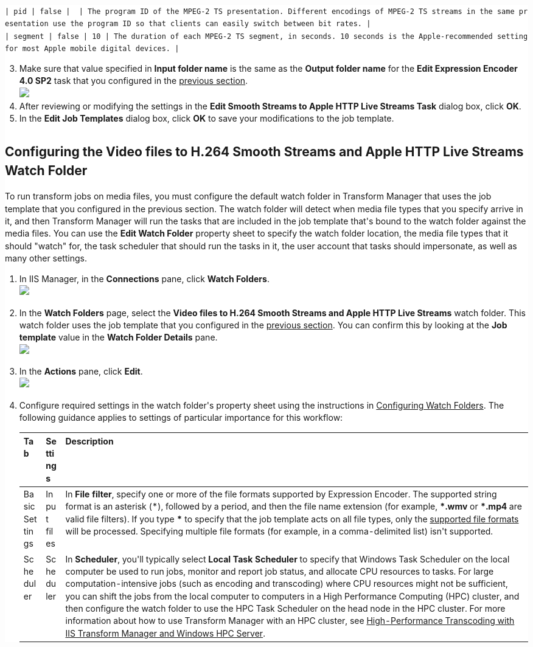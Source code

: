     | pid | false |  | The program ID of the MPEG-2 TS presentation. Different encodings of MPEG-2 TS streams in the same presentation use the program ID so that clients can easily switch between bit rates. |
    | segment | false | 10 | The duration of each MPEG-2 TS segment, in seconds. 10 seconds is the Apple-recommended setting for most Apple mobile digital devices. |
3. Make sure that value specified in **Input folder name** is the same as the **Output folder name** for the **Edit Expression Encoder 4.0 SP2** task that you configured in the [previous section](transforming-media-files-to-apple-http-live-streams.md#configure_task1).  
    [![](transforming-media-files-to-apple-http-live-streams/_static/image22.png)](transforming-media-files-to-apple-http-live-streams/_static/image21.png)
4. After reviewing or modifying the settings in the **Edit Smooth Streams to Apple HTTP Live Streams Task** dialog box, click **OK**.
5. In the **Edit Job Templates** dialog box, click **OK** to save your modifications to the job template.

<a id="configure_wf"></a>

## Configuring the Video files to H.264 Smooth Streams and Apple HTTP Live Streams Watch Folder

To run transform jobs on media files, you must configure the default watch folder in Transform Manager that uses the job template that you configured in the previous section. The watch folder will detect when media file types that you specify arrive in it, and then Transform Manager will run the tasks that are included in the job template that's bound to the watch folder against the media files. You can use the **Edit Watch Folder** property sheet to specify the watch folder location, the media file types that it should "watch" for, the task scheduler that should run the tasks in it, the user account that tasks should impersonate, as well as many other settings.

1. In IIS Manager, in the **Connections** pane, click **Watch Folders**.  
    [![](transforming-media-files-to-apple-http-live-streams/_static/image24.png)](transforming-media-files-to-apple-http-live-streams/_static/image23.png)
2. In the **Watch Folders** page, select the **Video files to H.264 Smooth Streams and Apple HTTP Live Streams** watch folder. This watch folder uses the job template that you configured in the [previous section](transforming-media-files-to-apple-http-live-streams.md#configure_jt). You can confirm this by looking at the **Job template** value in the **Watch Folder Details** pane.  
    [![](transforming-media-files-to-apple-http-live-streams/_static/image26.png)](transforming-media-files-to-apple-http-live-streams/_static/image25.png)
3. In the **Actions** pane, click **Edit**.  
    [![](transforming-media-files-to-apple-http-live-streams/_static/image28.png)](transforming-media-files-to-apple-http-live-streams/_static/image27.png)
4. Configure required settings in the watch folder's property sheet using the instructions in [Configuring Watch Folders](https://technet.microsoft.com/library/ff730178.aspx). The following guidance applies to settings of particular importance for this workflow: 

    | Tab | Settings | Description |
    | --- | --- | --- |
    | Basic Settings | Input files | In **File filter**, specify one or more of the file formats supported by Expression Encoder. The supported string format is an asterisk (\*), followed by a period, and then the file name extension (for example, **\*.wmv** or **\*.mp4** are valid file filters). If you type **\*** to specify that the job template acts on all file types, only the [supported file formats](https://msdn.microsoft.com/library/cc294687(Expression.40).aspx) will be processed. Specifying multiple file formats (for example, in a comma-delimited list) isn't supported. |
    | Scheduler | Scheduler | In **Scheduler**, you'll typically select **Local Task Scheduler** to specify that Windows Task Scheduler on the local computer be used to run jobs, monitor and report job status, and allocate CPU resources to tasks. For large computation-intensive jobs (such as encoding and transcoding) where CPU resources might not be sufficient, you can shift the jobs from the local computer to computers in a High Performance Computing (HPC) cluster, and then configure the watch folder to use the HPC Task Scheduler on the head node in the HPC cluster. For more information about how to use Transform Manager with an HPC cluster, see [High-Performance Transcoding with IIS Transform Manager and Windows HPC Server](high-performance-transcoding-with-iis-transform-manager-and-windows-hpc-server.md). |